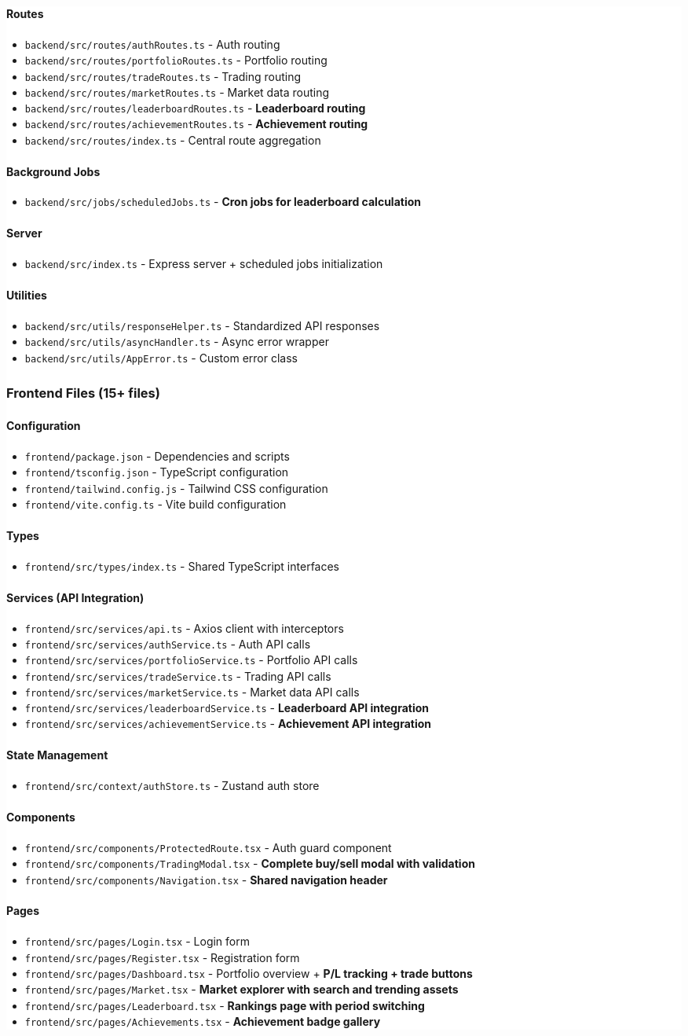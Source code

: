 #### Routes
- `backend/src/routes/authRoutes.ts` - Auth routing
- `backend/src/routes/portfolioRoutes.ts` - Portfolio routing
- `backend/src/routes/tradeRoutes.ts` - Trading routing
- `backend/src/routes/marketRoutes.ts` - Market data routing
- `backend/src/routes/leaderboardRoutes.ts` - **Leaderboard routing**
- `backend/src/routes/achievementRoutes.ts` - **Achievement routing**
- `backend/src/routes/index.ts` - Central route aggregation

#### Background Jobs
- `backend/src/jobs/scheduledJobs.ts` - **Cron jobs for leaderboard calculation**

#### Server
- `backend/src/index.ts` - Express server + scheduled jobs initialization

#### Utilities
- `backend/src/utils/responseHelper.ts` - Standardized API responses
- `backend/src/utils/asyncHandler.ts` - Async error wrapper
- `backend/src/utils/AppError.ts` - Custom error class

### Frontend Files (15+ files)

#### Configuration
- `frontend/package.json` - Dependencies and scripts
- `frontend/tsconfig.json` - TypeScript configuration
- `frontend/tailwind.config.js` - Tailwind CSS configuration
- `frontend/vite.config.ts` - Vite build configuration

#### Types
- `frontend/src/types/index.ts` - Shared TypeScript interfaces

#### Services (API Integration)
- `frontend/src/services/api.ts` - Axios client with interceptors
- `frontend/src/services/authService.ts` - Auth API calls
- `frontend/src/services/portfolioService.ts` - Portfolio API calls
- `frontend/src/services/tradeService.ts` - Trading API calls
- `frontend/src/services/marketService.ts` - Market data API calls
- `frontend/src/services/leaderboardService.ts` - **Leaderboard API integration**
- `frontend/src/services/achievementService.ts` - **Achievement API integration**

#### State Management
- `frontend/src/context/authStore.ts` - Zustand auth store

#### Components
- `frontend/src/components/ProtectedRoute.tsx` - Auth guard component
- `frontend/src/components/TradingModal.tsx` - **Complete buy/sell modal with validation**
- `frontend/src/components/Navigation.tsx` - **Shared navigation header**

#### Pages
- `frontend/src/pages/Login.tsx` - Login form
- `frontend/src/pages/Register.tsx` - Registration form
- `frontend/src/pages/Dashboard.tsx` - Portfolio overview + **P/L tracking + trade buttons**
- `frontend/src/pages/Market.tsx` - **Market explorer with search and trending assets**
- `frontend/src/pages/Leaderboard.tsx` - **Rankings page with period switching**
- `frontend/src/pages/Achievements.tsx` - **Achievement badge gallery**
